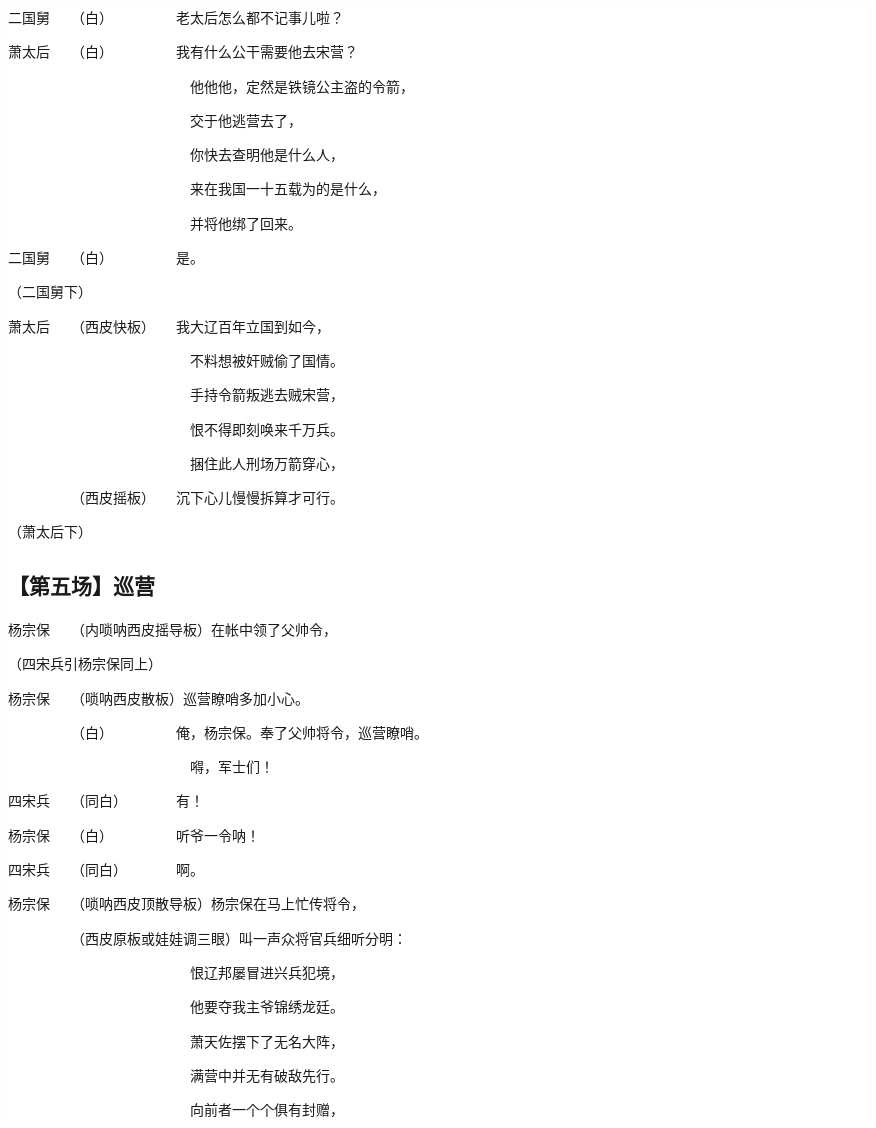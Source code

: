 二国舅　　（白）　　　　　老太后怎么都不记事儿啦？

萧太后　　（白）　　　　　我有什么公干需要他去宋营？

　　　　　　　　　　　　　他他他，定然是铁镜公主盗的令箭，

　　　　　　　　　　　　　交于他逃营去了，

　　　　　　　　　　　　　你快去查明他是什么人，

　　　　　　　　　　　　　来在我国一十五载为的是什么，

　　　　　　　　　　　　　并将他绑了回来。

二国舅　　（白）　　　　　是。

（二国舅下）

萧太后　　（西皮快板）　　我大辽百年立国到如今，

　　　　　　　　　　　　　不料想被奸贼偷了国情。

　　　　　　　　　　　　　手持令箭叛逃去贼宋营，

　　　　　　　　　　　　　恨不得即刻唤来千万兵。

　　　　　　　　　　　　　捆住此人刑场万箭穿心，

　　　　　（西皮摇板）　　沉下心儿慢慢拆算才可行。

（萧太后下）

## 【第五场】巡营

杨宗保　　（内唢呐西皮摇导板）在帐中领了父帅令，

（四宋兵引杨宗保同上）

杨宗保　　（唢呐西皮散板）巡营瞭哨多加小心。

　　　　　（白）　　　　　俺，杨宗保。奉了父帅将令，巡营瞭哨。

　　　　　　　　　　　　　嘚，军士们！

四宋兵　　（同白）　　　　有！

杨宗保　　（白）　　　　　听爷一令呐！

四宋兵　　（同白）　　　　啊。

杨宗保　　（唢呐西皮顶散导板）杨宗保在马上忙传将令，

　　　　　（西皮原板或娃娃调三眼）叫一声众将官兵细听分明：

　　　　　　　　　　　　　恨辽邦屡冒进兴兵犯境，

　　　　　　　　　　　　　他要夺我主爷锦绣龙廷。

　　　　　　　　　　　　　萧天佐摆下了无名大阵，

　　　　　　　　　　　　　满营中并无有破敌先行。

　　　　　　　　　　　　　向前者一个个俱有封赠，
